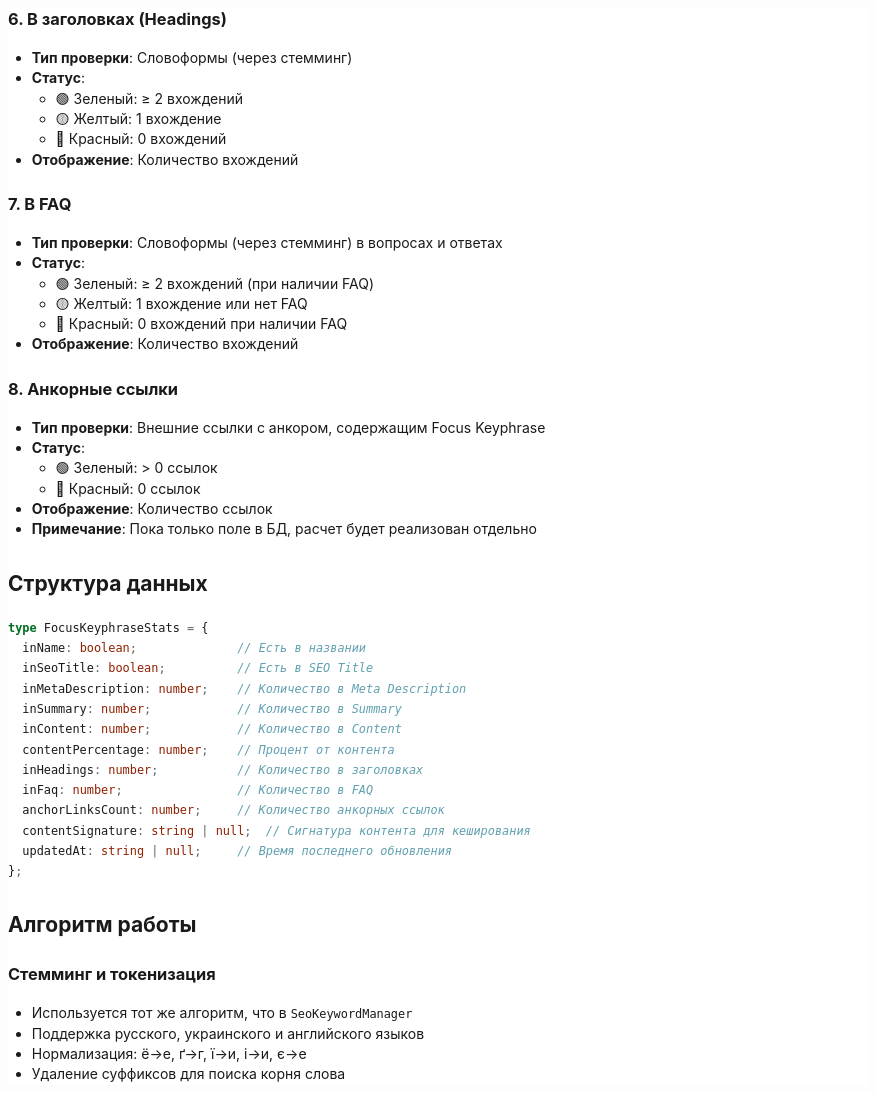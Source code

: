 ### 6. В заголовках (Headings)
- **Тип проверки**: Словоформы (через стемминг)
- **Статус**: 
  - 🟢 Зеленый: ≥ 2 вхождений
  - 🟡 Желтый: 1 вхождение
  - 🔴 Красный: 0 вхождений
- **Отображение**: Количество вхождений

### 7. В FAQ
- **Тип проверки**: Словоформы (через стемминг) в вопросах и ответах
- **Статус**: 
  - 🟢 Зеленый: ≥ 2 вхождений (при наличии FAQ)
  - 🟡 Желтый: 1 вхождение или нет FAQ
  - 🔴 Красный: 0 вхождений при наличии FAQ
- **Отображение**: Количество вхождений

### 8. Анкорные ссылки
- **Тип проверки**: Внешние ссылки с анкором, содержащим Focus Keyphrase
- **Статус**: 
  - 🟢 Зеленый: > 0 ссылок
  - 🔴 Красный: 0 ссылок
- **Отображение**: Количество ссылок
- **Примечание**: Пока только поле в БД, расчет будет реализован отдельно

## Структура данных

```typescript
type FocusKeyphraseStats = {
  inName: boolean;              // Есть в названии
  inSeoTitle: boolean;          // Есть в SEO Title
  inMetaDescription: number;    // Количество в Meta Description
  inSummary: number;            // Количество в Summary
  inContent: number;            // Количество в Content
  contentPercentage: number;    // Процент от контента
  inHeadings: number;           // Количество в заголовках
  inFaq: number;                // Количество в FAQ
  anchorLinksCount: number;     // Количество анкорных ссылок
  contentSignature: string | null;  // Сигнатура контента для кеширования
  updatedAt: string | null;     // Время последнего обновления
};
```

## Алгоритм работы

### Стемминг и токенизация

- Используется тот же алгоритм, что в `SeoKeywordManager`
- Поддержка русского, украинского и английского языков
- Нормализация: ё→е, ґ→г, ї→и, і→и, є→е
- Удаление суффиксов для поиска корня слова
